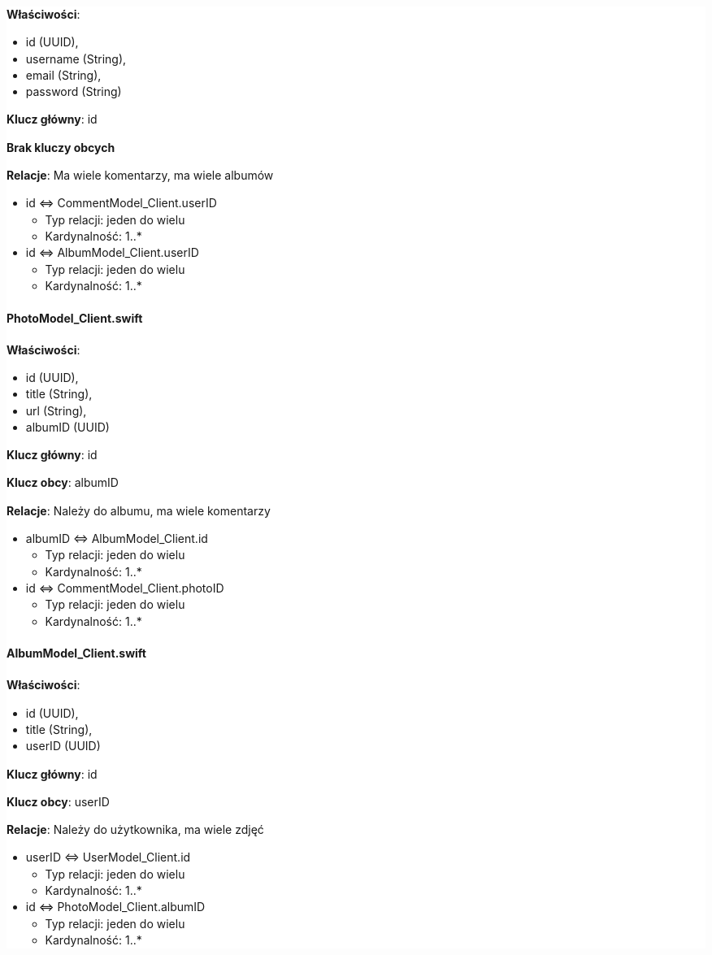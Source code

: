 **Właściwości**:
- id (UUID),
- username (String),
- email (String),
- password (String)

**Klucz główny**: id

**Brak kluczy obcych**

**Relacje**: Ma wiele komentarzy, ma wiele albumów
- id <=> CommentModel_Client.userID
  - Typ relacji: jeden do wielu
  - Kardynalność: 1..*
- id <=> AlbumModel_Client.userID
  - Typ relacji: jeden do wielu
  - Kardynalność: 1..*

#### PhotoModel_Client.swift

**Właściwości**:
- id (UUID),
- title (String),
- url (String),
- albumID (UUID)

**Klucz główny**: id

**Klucz obcy**: albumID

**Relacje**: Należy do albumu, ma wiele komentarzy
- albumID <=> AlbumModel_Client.id
  - Typ relacji: jeden do wielu
  - Kardynalność: 1..*
- id <=> CommentModel_Client.photoID
  - Typ relacji: jeden do wielu
  - Kardynalność: 1..*

#### AlbumModel_Client.swift

**Właściwości**:
- id (UUID),
- title (String),
- userID (UUID)

**Klucz główny**: id

**Klucz obcy**: userID

**Relacje**: Należy do użytkownika, ma wiele zdjęć
- userID <=> UserModel_Client.id
  - Typ relacji: jeden do wielu
  - Kardynalność: 1..*
- id <=> PhotoModel_Client.albumID
  - Typ relacji: jeden do wielu
  - Kardynalność: 1..*
